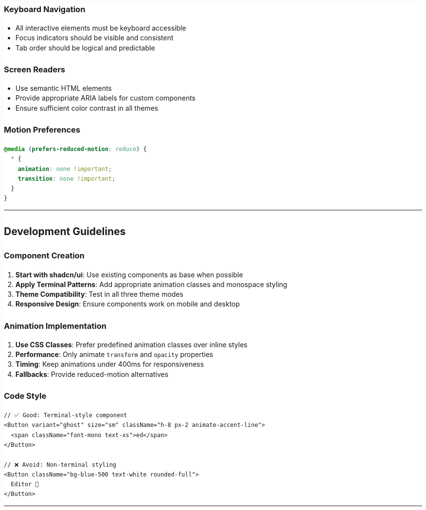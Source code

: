 ### Keyboard Navigation
- All interactive elements must be keyboard accessible
- Focus indicators should be visible and consistent
- Tab order should be logical and predictable

### Screen Readers
- Use semantic HTML elements
- Provide appropriate ARIA labels for custom components
- Ensure sufficient color contrast in all themes

### Motion Preferences
```css
@media (prefers-reduced-motion: reduce) {
  * {
    animation: none !important;
    transition: none !important;
  }
}
```

---

## Development Guidelines

### Component Creation
1. **Start with shadcn/ui**: Use existing components as base when possible
2. **Apply Terminal Patterns**: Add appropriate animation classes and monospace styling
3. **Theme Compatibility**: Test in all three theme modes
4. **Responsive Design**: Ensure components work on mobile and desktop

### Animation Implementation
1. **Use CSS Classes**: Prefer predefined animation classes over inline styles
2. **Performance**: Only animate `transform` and `opacity` properties
3. **Timing**: Keep animations under 400ms for responsiveness
4. **Fallbacks**: Provide reduced-motion alternatives

### Code Style
```tsx
// ✅ Good: Terminal-style component
<Button variant="ghost" size="sm" className="h-8 px-2 animate-accent-line">
  <span className="font-mono text-xs">ed</span>
</Button>

// ❌ Avoid: Non-terminal styling
<Button className="bg-blue-500 text-white rounded-full">
  Editor 📝
</Button>
```

---
